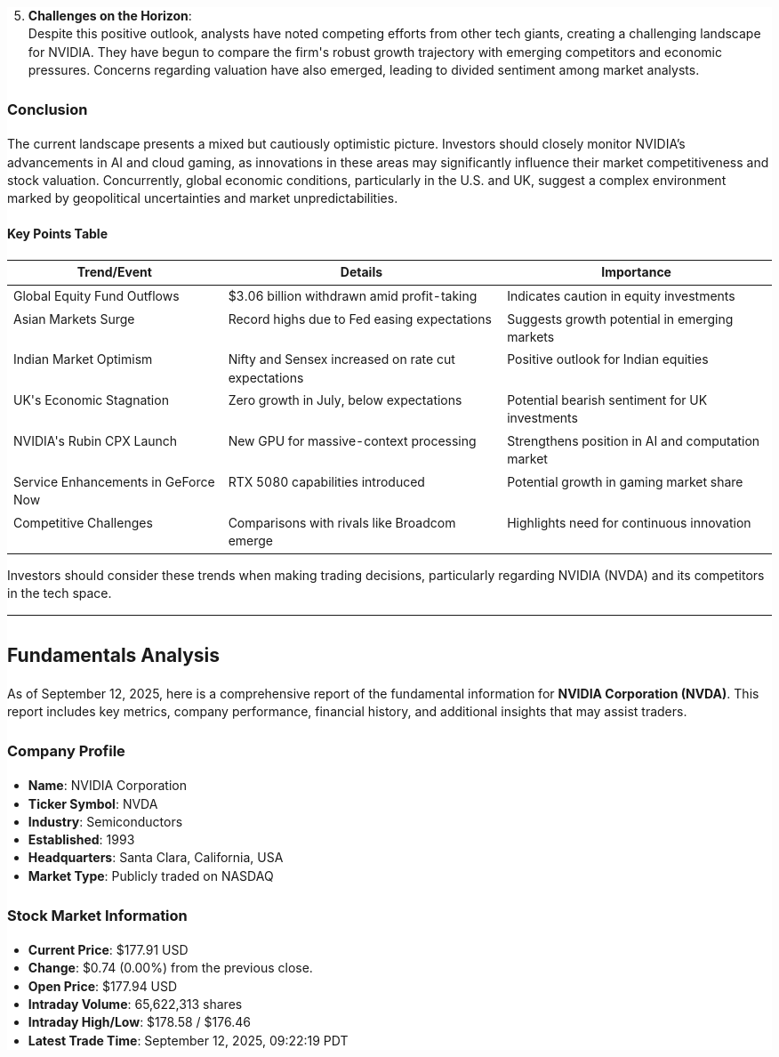 5. **Challenges on the Horizon**:  
   Despite this positive outlook, analysts have noted competing efforts from other tech giants, creating a challenging landscape for NVIDIA. They have begun to compare the firm's robust growth trajectory with emerging competitors and economic pressures. Concerns regarding valuation have also emerged, leading to divided sentiment among market analysts.

### Conclusion

The current landscape presents a mixed but cautiously optimistic picture. Investors should closely monitor NVIDIA’s advancements in AI and cloud gaming, as innovations in these areas may significantly influence their market competitiveness and stock valuation. Concurrently, global economic conditions, particularly in the U.S. and UK, suggest a complex environment marked by geopolitical uncertainties and market unpredictabilities. 

#### Key Points Table

| **Trend/Event**                       | **Details**                                           | **Importance**                                     |
|---------------------------------------|-------------------------------------------------------|---------------------------------------------------|
| Global Equity Fund Outflows           | $3.06 billion withdrawn amid profit-taking           | Indicates caution in equity investments            |
| Asian Markets Surge                   | Record highs due to Fed easing expectations          | Suggests growth potential in emerging markets      |
| Indian Market Optimism                | Nifty and Sensex increased on rate cut expectations  | Positive outlook for Indian equities               |
| UK's Economic Stagnation              | Zero growth in July, below expectations              | Potential bearish sentiment for UK investments     |
| NVIDIA's Rubin CPX Launch             | New GPU for massive-context processing                | Strengthens position in AI and computation market  |
| Service Enhancements in GeForce Now   | RTX 5080 capabilities introduced                      | Potential growth in gaming market share            |
| Competitive Challenges                 | Comparisons with rivals like Broadcom emerge         | Highlights need for continuous innovation          |

Investors should consider these trends when making trading decisions, particularly regarding NVIDIA (NVDA) and its competitors in the tech space.

---

## Fundamentals Analysis

As of September 12, 2025, here is a comprehensive report of the fundamental information for **NVIDIA Corporation (NVDA)**. This report includes key metrics, company performance, financial history, and additional insights that may assist traders.

### Company Profile
- **Name**: NVIDIA Corporation
- **Ticker Symbol**: NVDA
- **Industry**: Semiconductors
- **Established**: 1993
- **Headquarters**: Santa Clara, California, USA
- **Market Type**: Publicly traded on NASDAQ

### Stock Market Information
- **Current Price**: $177.91 USD
- **Change**: $0.74 (0.00%) from the previous close.
- **Open Price**: $177.94 USD
- **Intraday Volume**: 65,622,313 shares
- **Intraday High/Low**: $178.58 / $176.46
- **Latest Trade Time**: September 12, 2025, 09:22:19 PDT
